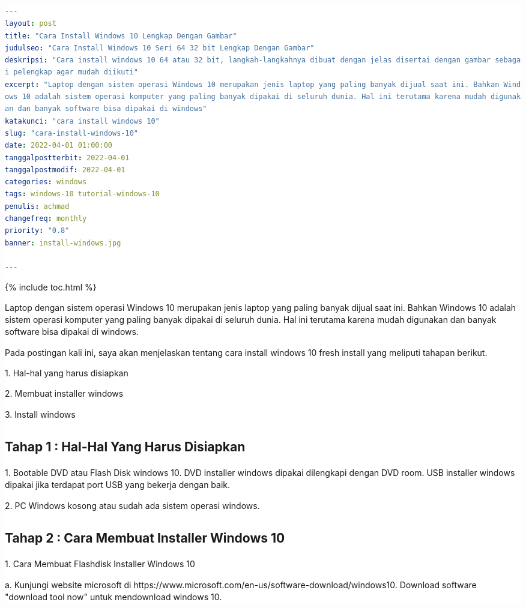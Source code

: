 ```yaml
---
layout: post
title: "Cara Install Windows 10 Lengkap Dengan Gambar"
judulseo: "Cara Install Windows 10 Seri 64 32 bit Lengkap Dengan Gambar"
deskripsi: "Cara install windows 10 64 atau 32 bit, langkah-langkahnya dibuat dengan jelas disertai dengan gambar sebagai pelengkap agar mudah diikuti"
excerpt: "Laptop dengan sistem operasi Windows 10 merupakan jenis laptop yang paling banyak dijual saat ini. Bahkan Windows 10 adalah sistem operasi komputer yang paling banyak dipakai di seluruh dunia. Hal ini terutama karena mudah digunakan dan banyak software bisa dipakai di windows"
katakunci: "cara install windows 10"
slug: "cara-install-windows-10"
date: 2022-04-01 01:00:00
tanggalpostterbit: 2022-04-01 
tanggalpostmodif: 2022-04-01
categories: windows
tags: windows-10 tutorial-windows-10
penulis: achmad
changefreq: monthly
priority: "0.8"
banner: install-windows.jpg

---
```


{% include toc.html %}

<p>Laptop dengan sistem operasi Windows 10 merupakan jenis laptop yang paling banyak dijual saat ini. Bahkan Windows 10 adalah sistem operasi komputer yang paling banyak dipakai di seluruh dunia. Hal ini terutama karena mudah digunakan dan banyak software bisa dipakai di windows.</p>

<p>Pada postingan kali ini, saya akan menjelaskan tentang cara install windows 10 fresh install yang meliputi tahapan berikut.</p>

<p>1. Hal-hal yang harus disiapkan</p>

<p>2. Membuat installer windows</p>

<p>3. Install windows</p>


## Tahap 1 : Hal-Hal Yang Harus Disiapkan

<p>1. Bootable DVD atau Flash Disk windows 10. DVD installer windows dipakai dilengkapi dengan DVD room. USB installer windows dipakai jika terdapat port USB yang bekerja dengan baik.</p>

<p>2. PC Windows kosong atau sudah ada sistem operasi windows.</p>


## Tahap 2 : Cara Membuat Installer Windows 10

<p>1. Cara Membuat Flashdisk Installer Windows 10</p>

<p>a. Kunjungi website microsoft di https://www.microsoft.com/en-us/software-download/windows10. Download software "download tool now" untuk mendownload windows 10.</p>
